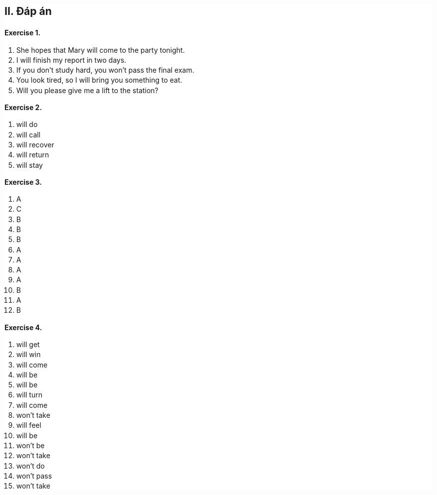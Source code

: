 ## II. Đáp án

**Exercise 1.**
1.  She hopes that Mary will come to the party tonight.
2.  I will finish my report in two days.
3.  If you don’t study hard, you won’t pass the final exam.
4.  You look tired, so I will bring you something to eat.
5.  Will you please give me a lift to the station?

**Exercise 2.**
1.  will do
2.  will call
3.  will recover
4.  will return
5.  will stay

**Exercise 3.**
1.  A
2.  C
3.  B
4.  B
5.  B
6.  A
7.  A
8.  A
9.  A
10. B
11. A
12. B

**Exercise 4.**
1.  will get
2.  will win
3.  will come
4.  will be
5.  will be
6.  will turn
7.  will come
8.  won’t take
9.  will feel
10. will be
11. won’t be
12. won’t take
13. won’t do
14. won’t pass
15. won’t take
